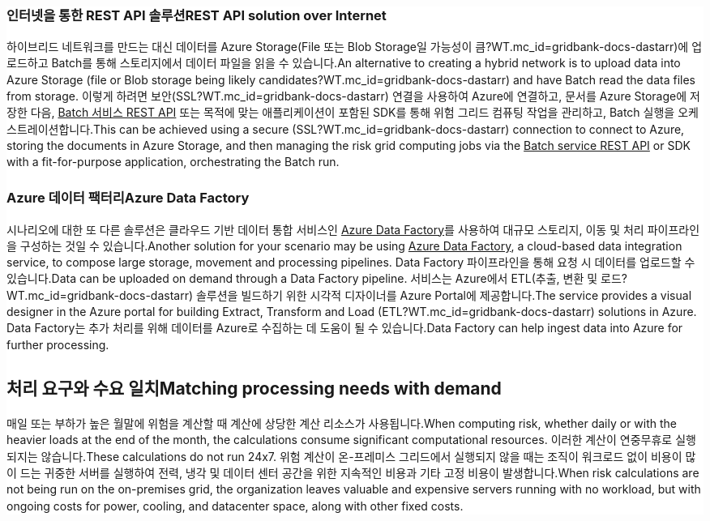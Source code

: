 ### <a name="rest-api-solution-over-internet"></a><span data-ttu-id="a3fd7-143">인터넷을 통한 REST API 솔루션</span><span class="sxs-lookup"><span data-stu-id="a3fd7-143">REST API solution over Internet</span></span>

<span data-ttu-id="a3fd7-144">하이브리드 네트워크를 만드는 대신 데이터를 Azure Storage(File 또는 Blob Storage일 가능성이 큼?WT.mc_id=gridbank-docs-dastarr)에 업로드하고 Batch를 통해 스토리지에서 데이터 파일을 읽을 수 있습니다.</span><span class="sxs-lookup"><span data-stu-id="a3fd7-144">An alternative to creating a hybrid network is to upload data into Azure Storage (file or Blob storage being likely candidates?WT.mc_id=gridbank-docs-dastarr) and have Batch read the data files from storage.</span></span> <span data-ttu-id="a3fd7-145">이렇게 하려면 보안(SSL?WT.mc_id=gridbank-docs-dastarr) 연결을 사용하여 Azure에 연결하고, 문서를 Azure Storage에 저장한 다음, [Batch 서비스 REST API](/rest/api/batchservice/?WT.mc_id=gridbank-docs-dastarr) 또는 목적에 맞는 애플리케이션이 포함된 SDK를 통해 위험 그리드 컴퓨팅 작업을 관리하고, Batch 실행을 오케스트레이션합니다.</span><span class="sxs-lookup"><span data-stu-id="a3fd7-145">This can be achieved using a secure (SSL?WT.mc_id=gridbank-docs-dastarr) connection to connect to Azure, storing the documents in Azure Storage, and then managing the risk grid computing jobs via the [Batch service REST API](/rest/api/batchservice/?WT.mc_id=gridbank-docs-dastarr) or SDK with a fit-for-purpose application, orchestrating the Batch run.</span></span>

### <a name="azure-data-factory"></a><span data-ttu-id="a3fd7-146">Azure 데이터 팩터리</span><span class="sxs-lookup"><span data-stu-id="a3fd7-146">Azure Data Factory</span></span>

<span data-ttu-id="a3fd7-147">시나리오에 대한 또 다른 솔루션은 클라우드 기반 데이터 통합 서비스인 [Azure Data Factory](/azure/data-factory/?WT.mc_id=gridbank-docs-dastarr)를 사용하여 대규모 스토리지, 이동 및 처리 파이프라인을 구성하는 것일 수 있습니다.</span><span class="sxs-lookup"><span data-stu-id="a3fd7-147">Another solution for your scenario may be using [Azure Data Factory](/azure/data-factory/?WT.mc_id=gridbank-docs-dastarr), a cloud-based data integration service, to compose large storage, movement and processing pipelines.</span></span> <span data-ttu-id="a3fd7-148">Data Factory 파이프라인을 통해 요청 시 데이터를 업로드할 수 있습니다.</span><span class="sxs-lookup"><span data-stu-id="a3fd7-148">Data can be uploaded on demand through a Data Factory pipeline.</span></span> <span data-ttu-id="a3fd7-149">서비스는 Azure에서 ETL(추출, 변환 및 로드?WT.mc_id=gridbank-docs-dastarr) 솔루션을 빌드하기 위한 시각적 디자이너를 Azure Portal에 제공합니다.</span><span class="sxs-lookup"><span data-stu-id="a3fd7-149">The service provides a visual designer in the Azure portal for building Extract, Transform and Load (ETL?WT.mc_id=gridbank-docs-dastarr) solutions in Azure.</span></span> <span data-ttu-id="a3fd7-150">Data Factory는 추가 처리를 위해 데이터를 Azure로 수집하는 데 도움이 될 수 있습니다.</span><span class="sxs-lookup"><span data-stu-id="a3fd7-150">Data Factory can help ingest data into Azure for further processing.</span></span>

## <a name="matching-processing-needs-with-demand"></a><span data-ttu-id="a3fd7-151">처리 요구와 수요 일치</span><span class="sxs-lookup"><span data-stu-id="a3fd7-151">Matching processing needs with demand</span></span>

<span data-ttu-id="a3fd7-152">매일 또는 부하가 높은 월말에 위험을 계산할 때 계산에 상당한 계산 리소스가 사용됩니다.</span><span class="sxs-lookup"><span data-stu-id="a3fd7-152">When computing risk, whether daily or with the heavier loads at the end of the month, the calculations consume significant computational resources.</span></span> <span data-ttu-id="a3fd7-153">이러한 계산이 연중무휴로 실행되지는 않습니다.</span><span class="sxs-lookup"><span data-stu-id="a3fd7-153">These calculations do not run 24x7.</span></span> <span data-ttu-id="a3fd7-154">위험 계산이 온-프레미스 그리드에서 실행되지 않을 때는 조직이 워크로드 없이 비용이 많이 드는 귀중한 서버를 실행하여 전력, 냉각 및 데이터 센터 공간을 위한 지속적인 비용과 기타 고정 비용이 발생합니다.</span><span class="sxs-lookup"><span data-stu-id="a3fd7-154">When risk calculations are not being run on the on-premises grid, the organization leaves valuable and expensive servers running with no workload, but with ongoing costs for power, cooling, and datacenter space, along with other fixed costs.</span></span>
